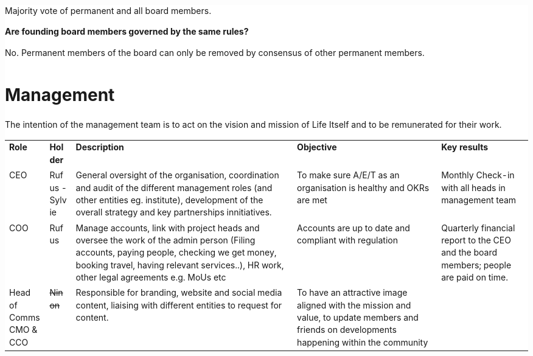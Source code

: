 Majority vote of permanent and all board members.

**Are founding board members governed by the same rules?**

No. Permanent members of the board can only be removed by consensus of other permanent members.


# Management

The intention of the management team is to act on the vision and mission of Life Itself and to be remunerated for their work. 


<table>
  <tr>
   <td><strong>Role</strong>
   </td>
   <td><strong>Holder</strong>
   </td>
   <td><strong>Description</strong>
   </td>
   <td><strong>Objective</strong>
   </td>
   <td><strong>Key results</strong>
   </td>
  </tr>
  <tr>
   <td>CEO
   </td>
   <td>Rufus - Sylvie
   </td>
   <td>General oversight of the organisation, coordination and audit of the different management roles (and other entities eg. institute), development of the overall strategy and key partnerships innitiatives. 
   </td>
   <td>To make sure A/E/T as an organisation is healthy and OKRs are met
   </td>
   <td>Monthly Check-in with all heads in management team
   </td>
  </tr>
  <tr>
   <td>COO 
   </td>
   <td>Rufus
   </td>
   <td>Manage accounts, link with project heads and oversee the work of the admin person (Filing accounts, paying people, checking we get money, booking travel, having relevant services..), HR work, other legal agreements e.g. MoUs etc
   </td>
   <td>Accounts are up to date and compliant with regulation
   </td>
   <td>Quarterly financial report to the CEO and the board members; people are paid on time.
   </td>
  </tr>
  <tr>
   <td>Head of Comms CMO & CCO
   </td>
   <td><del>Ninon</del>
   </td>
   <td>Responsible for branding, website and social media content, liaising with different entities to request for content.
   </td>
   <td>To have an attractive image aligned with the mission and value, to update members and friends on developments happening within the community
   </td>